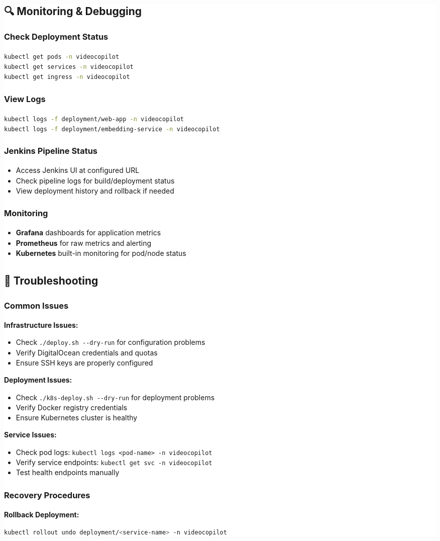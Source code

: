 ## 🔍 Monitoring & Debugging

### Check Deployment Status
```bash
kubectl get pods -n videocopilot
kubectl get services -n videocopilot
kubectl get ingress -n videocopilot
```

### View Logs
```bash
kubectl logs -f deployment/web-app -n videocopilot
kubectl logs -f deployment/embedding-service -n videocopilot
```

### Jenkins Pipeline Status
- Access Jenkins UI at configured URL
- Check pipeline logs for build/deployment status
- View deployment history and rollback if needed

### Monitoring
- **Grafana** dashboards for application metrics
- **Prometheus** for raw metrics and alerting
- **Kubernetes** built-in monitoring for pod/node status

## 🚨 Troubleshooting

### Common Issues

**Infrastructure Issues:**
- Check `./deploy.sh --dry-run` for configuration problems
- Verify DigitalOcean credentials and quotas
- Ensure SSH keys are properly configured

**Deployment Issues:**
- Check `./k8s-deploy.sh --dry-run` for deployment problems
- Verify Docker registry credentials
- Ensure Kubernetes cluster is healthy

**Service Issues:**
- Check pod logs: `kubectl logs <pod-name> -n videocopilot`
- Verify service endpoints: `kubectl get svc -n videocopilot`
- Test health endpoints manually

### Recovery Procedures

**Rollback Deployment:**
```bash
kubectl rollout undo deployment/<service-name> -n videocopilot
```
